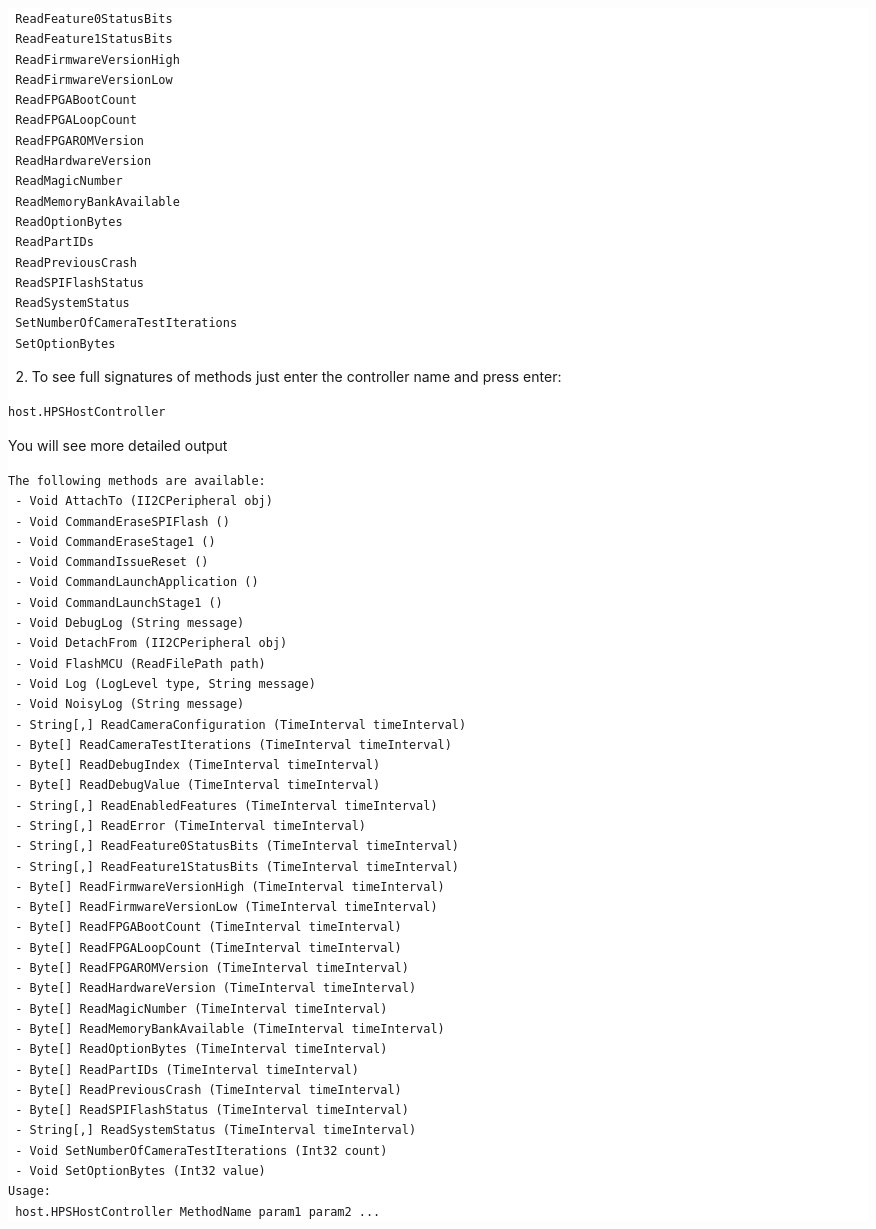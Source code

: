 ```
 ReadFeature0StatusBits
 ReadFeature1StatusBits
 ReadFirmwareVersionHigh
 ReadFirmwareVersionLow
 ReadFPGABootCount
 ReadFPGALoopCount
 ReadFPGAROMVersion
 ReadHardwareVersion
 ReadMagicNumber
 ReadMemoryBankAvailable
 ReadOptionBytes
 ReadPartIDs
 ReadPreviousCrash
 ReadSPIFlashStatus
 ReadSystemStatus
 SetNumberOfCameraTestIterations
 SetOptionBytes
```

2. To see full signatures of methods just enter the controller name and press enter:

```
host.HPSHostController
```

You will see more detailed output

```
The following methods are available:
 - Void AttachTo (II2CPeripheral obj)
 - Void CommandEraseSPIFlash ()
 - Void CommandEraseStage1 ()
 - Void CommandIssueReset ()
 - Void CommandLaunchApplication ()
 - Void CommandLaunchStage1 ()
 - Void DebugLog (String message)
 - Void DetachFrom (II2CPeripheral obj)
 - Void FlashMCU (ReadFilePath path)
 - Void Log (LogLevel type, String message)
 - Void NoisyLog (String message)
 - String[,] ReadCameraConfiguration (TimeInterval timeInterval)
 - Byte[] ReadCameraTestIterations (TimeInterval timeInterval)
 - Byte[] ReadDebugIndex (TimeInterval timeInterval)
 - Byte[] ReadDebugValue (TimeInterval timeInterval)
 - String[,] ReadEnabledFeatures (TimeInterval timeInterval)
 - String[,] ReadError (TimeInterval timeInterval)
 - String[,] ReadFeature0StatusBits (TimeInterval timeInterval)
 - String[,] ReadFeature1StatusBits (TimeInterval timeInterval)
 - Byte[] ReadFirmwareVersionHigh (TimeInterval timeInterval)
 - Byte[] ReadFirmwareVersionLow (TimeInterval timeInterval)
 - Byte[] ReadFPGABootCount (TimeInterval timeInterval)
 - Byte[] ReadFPGALoopCount (TimeInterval timeInterval)
 - Byte[] ReadFPGAROMVersion (TimeInterval timeInterval)
 - Byte[] ReadHardwareVersion (TimeInterval timeInterval)
 - Byte[] ReadMagicNumber (TimeInterval timeInterval)
 - Byte[] ReadMemoryBankAvailable (TimeInterval timeInterval)
 - Byte[] ReadOptionBytes (TimeInterval timeInterval)
 - Byte[] ReadPartIDs (TimeInterval timeInterval)
 - Byte[] ReadPreviousCrash (TimeInterval timeInterval)
 - Byte[] ReadSPIFlashStatus (TimeInterval timeInterval)
 - String[,] ReadSystemStatus (TimeInterval timeInterval)
 - Void SetNumberOfCameraTestIterations (Int32 count)
 - Void SetOptionBytes (Int32 value)
Usage:
 host.HPSHostController MethodName param1 param2 ...
```